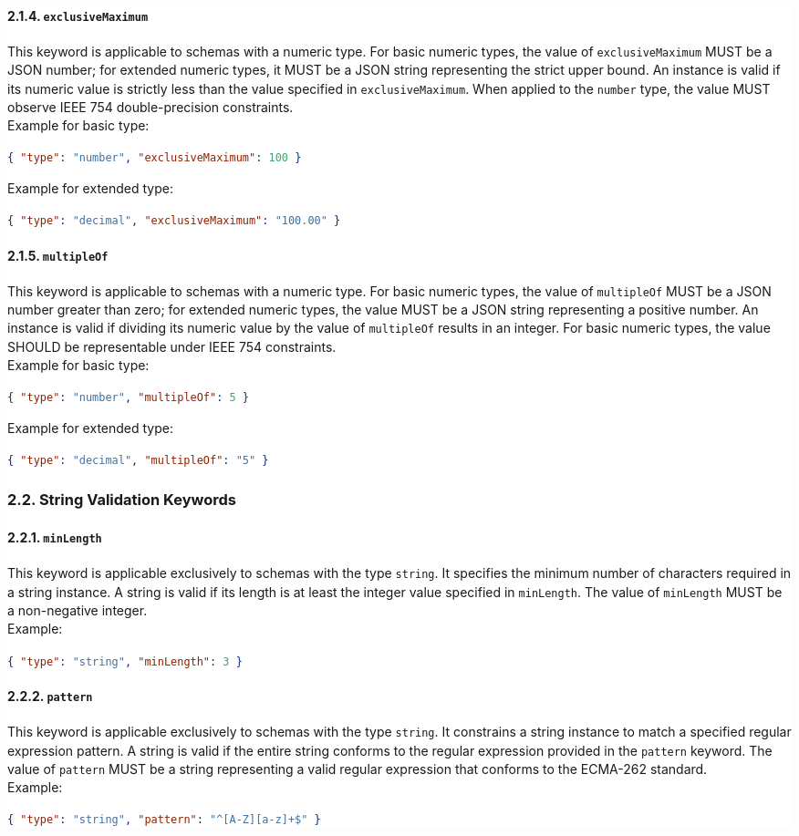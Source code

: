 
#### 2.1.4. `exclusiveMaximum`  
This keyword is applicable to schemas with a numeric type. For basic numeric
types, the value of `exclusiveMaximum` MUST be a JSON number; for extended
numeric types, it MUST be a JSON string representing the strict upper bound. An
instance is valid if its numeric value is strictly less than the value specified
in `exclusiveMaximum`. When applied to the `number` type, the value MUST observe
IEEE 754 double-precision constraints.  
Example for basic type:
```json
{ "type": "number", "exclusiveMaximum": 100 }
```
Example for extended type:
```json
{ "type": "decimal", "exclusiveMaximum": "100.00" }
```

#### 2.1.5. `multipleOf`  
This keyword is applicable to schemas with a numeric type. For basic numeric
types, the value of `multipleOf` MUST be a JSON number greater than zero; for
extended numeric types, the value MUST be a JSON string representing a positive
number. An instance is valid if dividing its numeric value by the value of
`multipleOf` results in an integer. For basic numeric types, the value SHOULD be
representable under IEEE 754 constraints.  
Example for basic type:
```json
{ "type": "number", "multipleOf": 5 }
```
Example for extended type:
```json
{ "type": "decimal", "multipleOf": "5" }
```

### 2.2. String Validation Keywords

#### 2.2.1. `minLength`  
This keyword is applicable exclusively to schemas with the type `string`. It
specifies the minimum number of characters required in a string instance. A
string is valid if its length is at least the integer value specified in
`minLength`. The value of `minLength` MUST be a non-negative integer.  
Example:
```json
{ "type": "string", "minLength": 3 }
```

#### 2.2.2. `pattern`  
This keyword is applicable exclusively to schemas with the type `string`. It
constrains a string instance to match a specified regular expression pattern. A
string is valid if the entire string conforms to the regular expression provided
in the `pattern` keyword. The value of `pattern` MUST be a string representing a
valid regular expression that conforms to the ECMA-262 standard.  
Example:
```json
{ "type": "string", "pattern": "^[A-Z][a-z]+$" }
```
